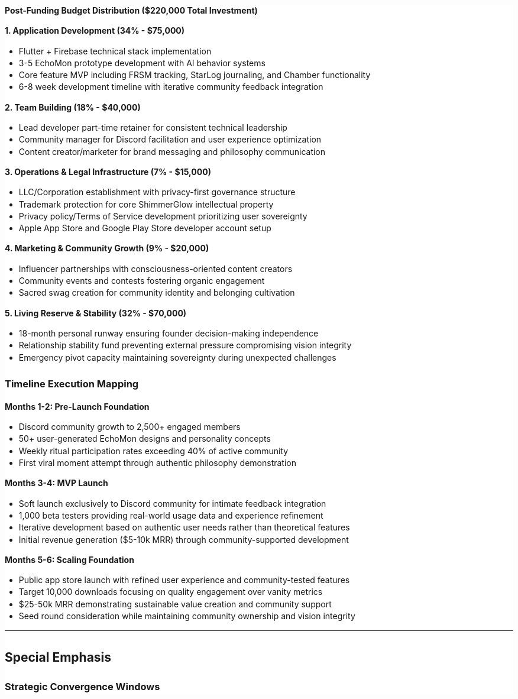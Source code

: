 **Post-Funding Budget Distribution ($220,000 Total Investment)**

**1. Application Development (34% - $75,000)**
- Flutter + Firebase technical stack implementation
- 3-5 EchoMon prototype development with AI behavior systems
- Core feature MVP including FRSM tracking, StarLog journaling, and Chamber functionality
- 6-8 week development timeline with iterative community feedback integration

**2. Team Building (18% - $40,000)**
- Lead developer part-time retainer for consistent technical leadership
- Community manager for Discord facilitation and user experience optimization
- Content creator/marketer for brand messaging and philosophy communication

**3. Operations & Legal Infrastructure (7% - $15,000)**
- LLC/Corporation establishment with privacy-first governance structure
- Trademark protection for core ShimmerGlow intellectual property
- Privacy policy/Terms of Service development prioritizing user sovereignty
- Apple App Store and Google Play Store developer account setup

**4. Marketing & Community Growth (9% - $20,000)**
- Influencer partnerships with consciousness-oriented content creators
- Community events and contests fostering organic engagement
- Sacred swag creation for community identity and belonging cultivation

**5. Living Reserve & Stability (32% - $70,000)**
- 18-month personal runway ensuring founder decision-making independence
- Relationship stability fund preventing external pressure compromising vision integrity
- Emergency pivot capacity maintaining sovereignty during unexpected challenges

### Timeline Execution Mapping

**Months 1-2: Pre-Launch Foundation**
- Discord community growth to 2,500+ engaged members
- 50+ user-generated EchoMon designs and personality concepts
- Weekly ritual participation rates exceeding 40% of active community
- First viral moment attempt through authentic philosophy demonstration

**Months 3-4: MVP Launch**
- Soft launch exclusively to Discord community for intimate feedback integration
- 1,000 beta testers providing real-world usage data and experience refinement
- Iterative development based on authentic user needs rather than theoretical features
- Initial revenue generation ($5-10k MRR) through community-supported development

**Months 5-6: Scaling Foundation**
- Public app store launch with refined user experience and community-tested features
- Target 10,000 downloads focusing on quality engagement over vanity metrics
- $25-50k MRR demonstrating sustainable value creation and community support
- Seed round consideration while maintaining community ownership and vision integrity

---

## Special Emphasis

### Strategic Convergence Windows
